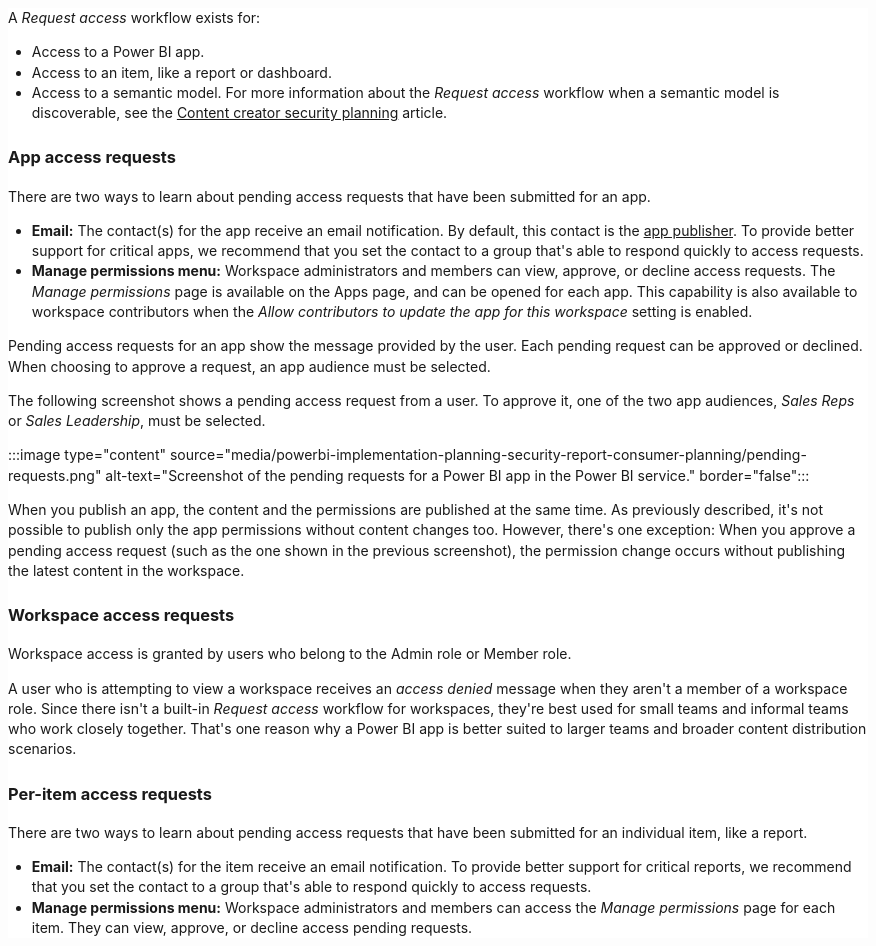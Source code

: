 A _Request access_ workflow exists for:

- Access to a Power BI app.
- Access to an item, like a report or dashboard.
- Access to a semantic model. For more information about the _Request access_ workflow when a semantic model is discoverable, see the [Content creator security planning](powerbi-implementation-planning-security-content-creator-planning.md#request-access-workflow-for-creators) article.

### App access requests

There are two ways to learn about pending access requests that have been submitted for an app.

- **Email:** The contact(s) for the app receive an email notification. By default, this contact is the [app publisher](/power-bi/collaborate-share/service-create-distribute-apps#publish-your-app). To provide better support for critical apps, we recommend that you set the contact to a group that's able to respond quickly to access requests.
- **Manage permissions menu:** Workspace administrators and members can view, approve, or decline access requests. The _Manage permissions_ page is available on the Apps page, and can be opened for each app. This capability is also available to workspace contributors when the _Allow contributors to update the app for this workspace_ setting is enabled.

Pending access requests for an app show the message provided by the user. Each pending request can be approved or declined. When choosing to approve a request, an app audience must be selected.

The following screenshot shows a pending access request from a user. To approve it, one of the two app audiences, _Sales Reps_ or _Sales Leadership_, must be selected.

:::image type="content" source="media/powerbi-implementation-planning-security-report-consumer-planning/pending-requests.png" alt-text="Screenshot of the pending requests for a Power BI app in the Power BI service." border="false":::

When you publish an app, the content and the permissions are published at the same time. As previously described, it's not possible to publish only the app permissions without content changes too. However, there's one exception: When you approve a pending access request (such as the one shown in the previous screenshot), the permission change occurs without publishing the latest content in the workspace.

### Workspace access requests

Workspace access is granted by users who belong to the Admin role or Member role.

A user who is attempting to view a workspace receives an _access denied_ message when they aren't a member of a workspace role. Since there isn't a built-in _Request access_ workflow for workspaces, they're best used for small teams and informal teams who work closely together. That's one reason why a Power BI app is better suited to larger teams and broader content distribution scenarios.

### Per-item access requests

There are two ways to learn about pending access requests that have been submitted for an individual item, like a report.

- **Email:** The contact(s) for the item receive an email notification. To provide better support for critical reports, we recommend that you set the contact to a group that's able to respond quickly to access requests.
- **Manage permissions menu:** Workspace administrators and members can access the _Manage permissions_ page for each item. They can view, approve, or decline access pending requests.

